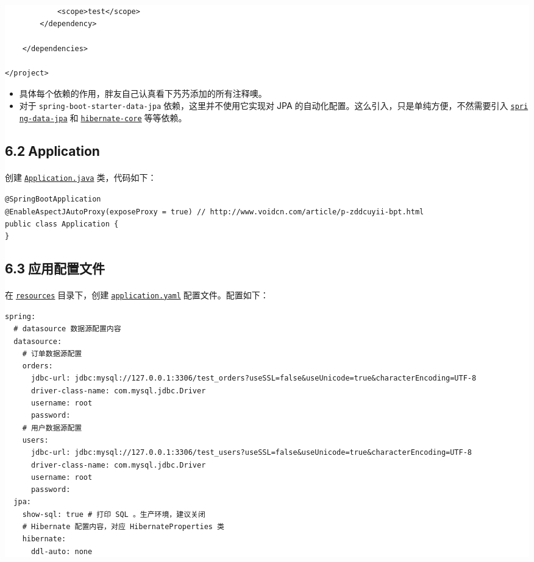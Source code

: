 ```
            <scope>test</scope>
        </dependency>

    </dependencies>

</project>
```



- 具体每个依赖的作用，胖友自己认真看下艿艿添加的所有注释噢。
- 对于 `spring-boot-starter-data-jpa` 依赖，这里并不使用它实现对 JPA 的自动化配置。这么引入，只是单纯方便，不然需要引入 [`spring-data-jpa`](https://mvnrepository.com/artifact/org.springframework.data/spring-data-jpa) 和 [`hibernate-core`](https://mvnrepository.com/artifact/org.hibernate/hibernate-core) 等等依赖。

## 6.2 Application

创建 [`Application.java`](https://github.com/YunaiV/SpringBoot-Labs/blob/master/lab-17/lab-17-dynamic-datasource-springdatajpa/src/main/java/cn/iocoder/springboot/lab17/dynamicdatasource/Application.java) 类，代码如下：



```
@SpringBootApplication
@EnableAspectJAutoProxy(exposeProxy = true) // http://www.voidcn.com/article/p-zddcuyii-bpt.html
public class Application {
}
```



## 6.3 应用配置文件

在 [`resources`](https://github.com/YunaiV/SpringBoot-Labs/tree/master/lab-17/lab-17-dynamic-datasource-springdatajpa/src/main/resources) 目录下，创建 [`application.yaml`](https://github.com/YunaiV/SpringBoot-Labs/blob/master/lab-17/lab-17-dynamic-datasource-springdatajpa/src/main/resources/application.yaml) 配置文件。配置如下：



```
spring:
  # datasource 数据源配置内容
  datasource:
    # 订单数据源配置
    orders:
      jdbc-url: jdbc:mysql://127.0.0.1:3306/test_orders?useSSL=false&useUnicode=true&characterEncoding=UTF-8
      driver-class-name: com.mysql.jdbc.Driver
      username: root
      password:
    # 用户数据源配置
    users:
      jdbc-url: jdbc:mysql://127.0.0.1:3306/test_users?useSSL=false&useUnicode=true&characterEncoding=UTF-8
      driver-class-name: com.mysql.jdbc.Driver
      username: root
      password:
  jpa:
    show-sql: true # 打印 SQL 。生产环境，建议关闭
    # Hibernate 配置内容，对应 HibernateProperties 类
    hibernate:
      ddl-auto: none
```
